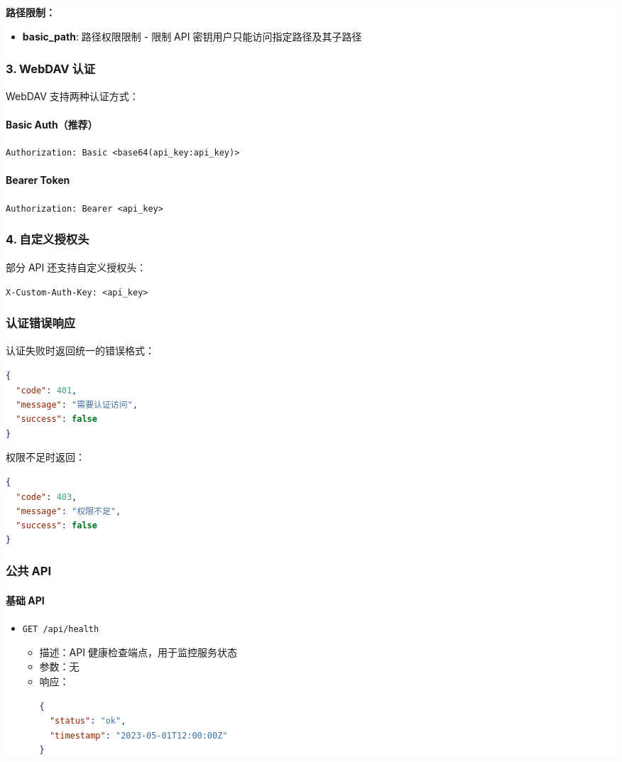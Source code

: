 **路径限制：**

- **basic_path**: 路径权限限制 - 限制 API 密钥用户只能访问指定路径及其子路径

### 3. WebDAV 认证

WebDAV 支持两种认证方式：

#### Basic Auth（推荐）

```
Authorization: Basic <base64(api_key:api_key)>
```

#### Bearer Token

```
Authorization: Bearer <api_key>
```

### 4. 自定义授权头

部分 API 还支持自定义授权头：

```
X-Custom-Auth-Key: <api_key>
```

### 认证错误响应

认证失败时返回统一的错误格式：

```json
{
  "code": 401,
  "message": "需要认证访问",
  "success": false
}
```

权限不足时返回：

```json
{
  "code": 403,
  "message": "权限不足",
  "success": false
}
```

### 公共 API

#### 基础 API

- `GET /api/health`

  - 描述：API 健康检查端点，用于监控服务状态
  - 参数：无
  - 响应：
    ```json
    {
      "status": "ok",
      "timestamp": "2023-05-01T12:00:00Z"
    }
    ```
